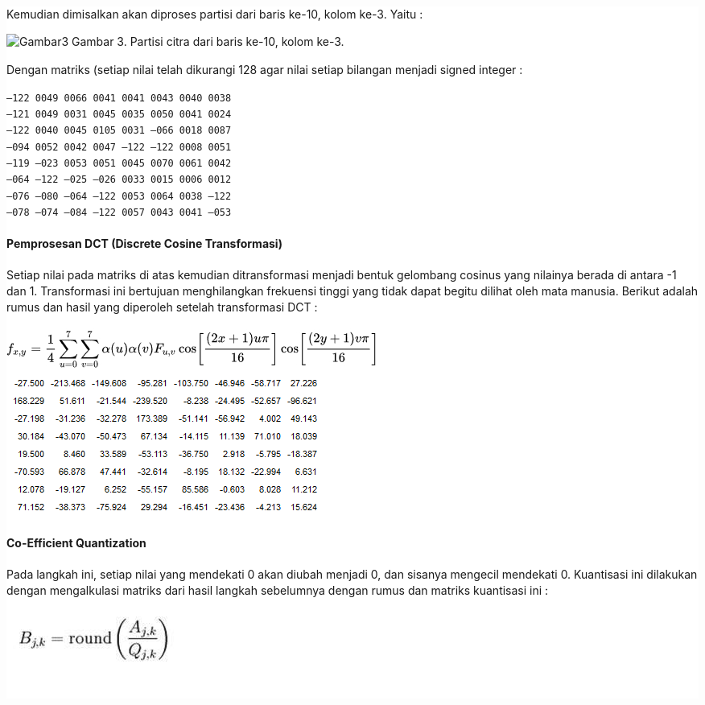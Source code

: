 Kemudian dimisalkan akan diproses partisi dari baris ke-10, kolom ke-3. Yaitu :

![Gambar3](/13516021_13516047_Data%20Compression_Lossy%20and%20Lossless%20Compression/images/JPEG_Example_3.jpg)
Gambar 3. Partisi citra dari baris ke-10, kolom ke-3.

Dengan matriks (setiap nilai telah dikurangi 128 agar nilai setiap bilangan menjadi signed integer :

    –122 0049 0066 0041 0041 0043 0040 0038
    –121 0049 0031 0045 0035 0050 0041 0024
    –122 0040 0045 0105 0031 –066 0018 0087 
    –094 0052 0042 0047 –122 –122 0008 0051 
    –119 –023 0053 0051 0045 0070 0061 0042 
    –064 –122 –025 –026 0033 0015 0006 0012 
    –076 –080 –064 –122 0053 0064 0038 –122
    –078 –074 –084 –122 0057 0043 0041 –053

#### Pemprosesan DCT (Discrete Cosine Transformasi)
Setiap nilai pada matriks di atas kemudian ditransformasi menjadi bentuk gelombang cosinus yang nilainya berada di antara -1 dan 1. Transformasi ini bertujuan menghilangkan frekuensi tinggi yang tidak dapat begitu dilihat oleh mata manusia. Berikut adalah rumus dan hasil yang diperoleh setelah transformasi DCT :

![Rumus](/13516021_13516047_Data%20Compression_Lossy%20and%20Lossless%20Compression/images/Rumus%20DCT.jpg)
![HasilTransformasi](/13516021_13516047_Data%20Compression_Lossy%20and%20Lossless%20Compression/images/Hasil%20Transformasi%20DCT.png)

#### Co-Efficient Quantization
Pada langkah ini, setiap nilai yang mendekati 0 akan diubah menjadi 0, dan sisanya mengecil mendekati 0. Kuantisasi ini dilakukan dengan mengalkulasi matriks dari hasil langkah sebelumnya dengan rumus dan matriks kuantisasi ini :

![Rumus](/13516021_13516047_Data%20Compression_Lossy%20and%20Lossless%20Compression/images/Rumus%20Quantization.jpg)
